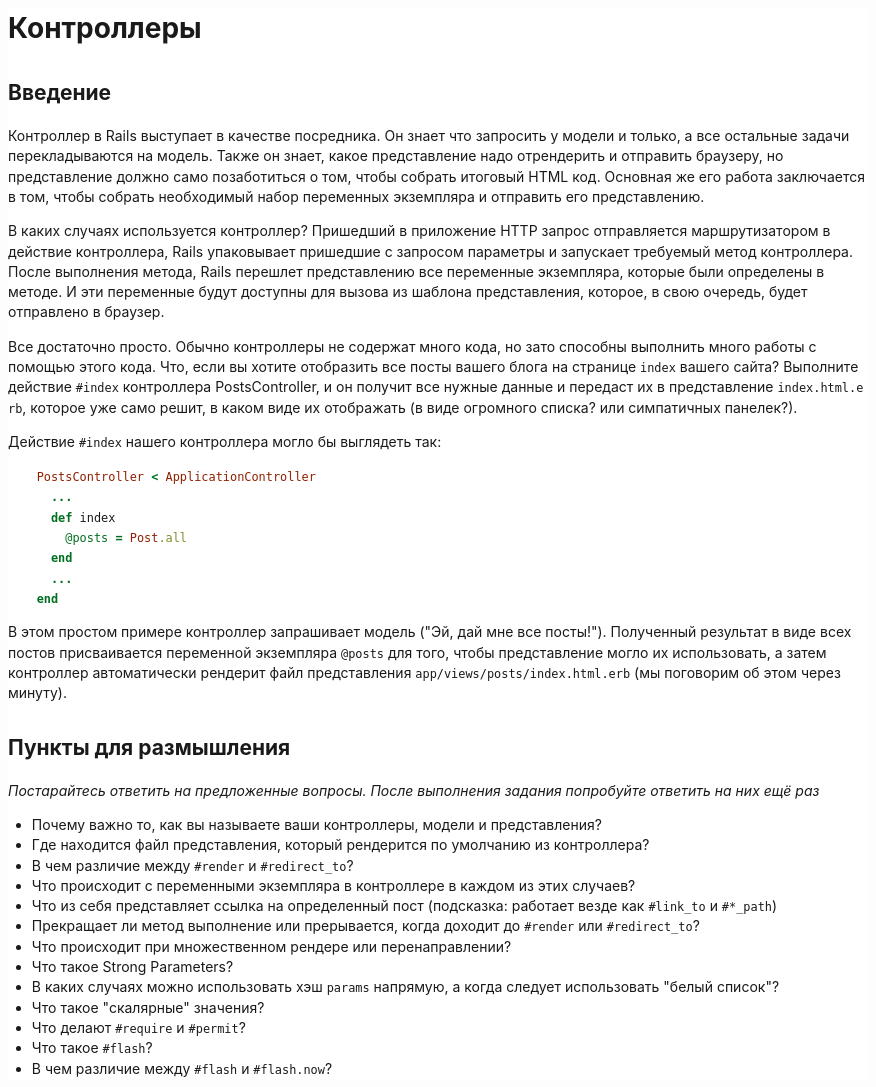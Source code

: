 # Контроллеры

## Введение

Контроллер в Rails выступает в качестве посредника. Он знает что запросить у модели и только, а все остальные задачи перекладываются на модель. Также он знает, какое представление надо отрендерить и отправить браузеру, но представление должно само позаботиться о том, чтобы собрать итоговый HTML код. Основная же его работа заключается в том, чтобы собрать необходимый набор переменных экземпляра и отправить его представлению.

В каких случаях используется контроллер? Пришедший в приложение HTTP запрос отправляется маршрутизатором в действие контроллера, Rails упаковывает пришедшие с запросом параметры и запускает требуемый метод контроллера. После выполнения метода, Rails перешлет представлению все переменные экземпляра, которые были определены в методе. И эти переменные будут доступны для вызова из шаблона представления, которое, в свою очередь, будет отправлено в браузер.

Все достаточно просто. Обычно контроллеры не содержат много кода, но зато способны выполнить много работы с помощью этого кода. Что, если вы хотите отобразить все посты вашего блога на странице `index` вашего сайта? Выполните действие `#index` контроллера PostsController, и он получит все нужные данные и передаст их в представление `index.html.erb`, которое уже само решит, в каком виде их отображать (в виде огромного списка? или симпатичных панелек?).

Действие `#index` нашего контроллера могло бы выглядеть так:

```ruby
    PostsController < ApplicationController
      ...
      def index
        @posts = Post.all
      end
      ...
    end
```

В этом простом примере контроллер запрашивает модель ("Эй, дай мне все посты!"). Полученный результат в виде всех постов присваивается переменной экземпляра `@posts` для того, чтобы представление могло их использовать, а затем контроллер автоматически рендерит файл представления `app/views/posts/index.html.erb` (мы поговорим об этом через минуту).

## Пункты для размышления

*Постарайтесь ответить на предложенные вопросы. После выполнения задания попробуйте ответить на них ещё раз*

* Почему важно то, как вы называете ваши контроллеры, модели и представления?
* Где находится файл представления, который рендерится по умолчанию из контроллера?
* В чем различие между `#render` и `#redirect_to`?
* Что происходит с переменными экземпляра в контроллере в каждом из этих случаев?
* Что из себя представляет ссылка на определенный пост (подсказка: работает везде как `#link_to` и `#*_path`)
* Прекращает ли метод выполнение или прерывается, когда доходит до `#render` или `#redirect_to`?
* Что происходит при множественном рендере или перенаправлении?
* Что такое Strong Parameters?
* В каких случаях можно использовать хэш `params` напрямую, а когда следует использовать "белый список"?
* Что такое "скалярные" значения?
* Что делают `#require` и `#permit`?
* Что такое `#flash`?
* В чем различие между `#flash` и `#flash.now`?
